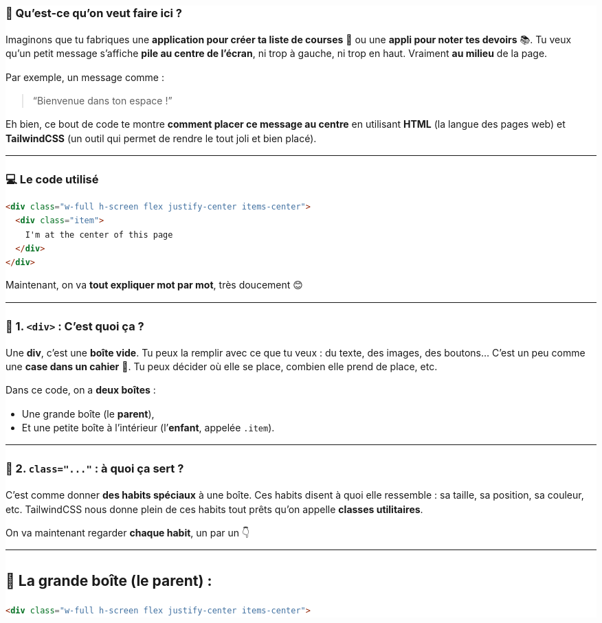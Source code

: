 
### 🎯 Qu’est-ce qu’on veut faire ici ?

Imaginons que tu fabriques une **application pour créer ta liste de courses** 🛒 ou une **appli pour noter tes devoirs** 📚. Tu veux qu’un petit message s’affiche **pile au centre de l’écran**, ni trop à gauche, ni trop en haut. Vraiment **au milieu** de la page.

Par exemple, un message comme :  
> “Bienvenue dans ton espace !”

Eh bien, ce bout de code te montre **comment placer ce message au centre** en utilisant **HTML** (la langue des pages web) et **TailwindCSS** (un outil qui permet de rendre le tout joli et bien placé).

---

### 💻 Le code utilisé

```html
<div class="w-full h-screen flex justify-center items-center">
  <div class="item">
    I'm at the center of this page
  </div>
</div>
```

Maintenant, on va **tout expliquer mot par mot**, très doucement 😊

---

### 🧱 1. `<div>` : C’est quoi ça ?

Une **div**, c’est une **boîte vide**. Tu peux la remplir avec ce que tu veux : du texte, des images, des boutons… C’est un peu comme une **case dans un cahier** 📔. Tu peux décider où elle se place, combien elle prend de place, etc.

Dans ce code, on a **deux boîtes** :
- Une grande boîte (le **parent**),
- Et une petite boîte à l’intérieur (l’**enfant**, appelée `.item`).

---

### 🎨 2. `class="..."` : à quoi ça sert ?

C’est comme donner **des habits spéciaux** à une boîte. Ces habits disent à quoi elle ressemble : sa taille, sa position, sa couleur, etc. TailwindCSS nous donne plein de ces habits tout prêts qu’on appelle **classes utilitaires**.

On va maintenant regarder **chaque habit**, un par un 👇

---

## 🧩 La grande boîte (le parent) :

```html
<div class="w-full h-screen flex justify-center items-center">
```
